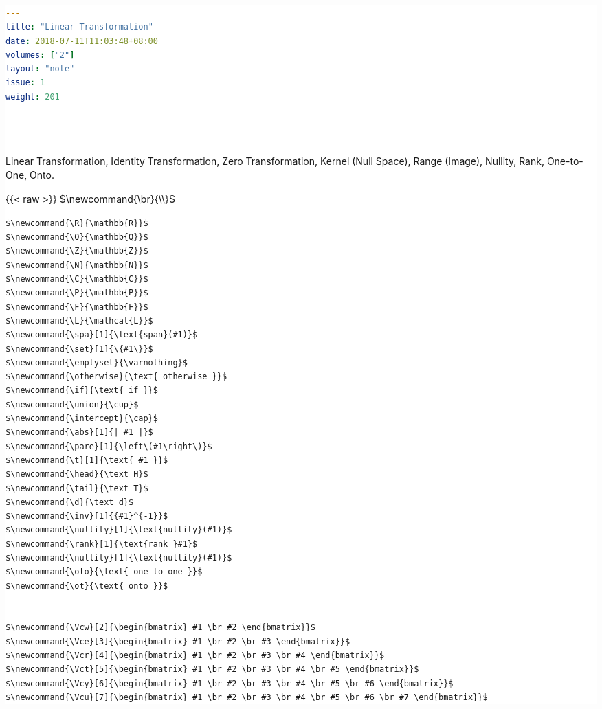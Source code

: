 ```yaml
---
title: "Linear Transformation"
date: 2018-07-11T11:03:48+08:00
volumes: ["2"]
layout: "note"
issue: 1
weight: 201


---
```


<p class="hide">
Linear Transformation, Identity Transformation, Zero Transformation, Kernel (Null Space), Range (Image), Nullity, Rank, One-to-One, Onto.
</p>



<div class="latex-macros">
  {{< raw >}}
    $\newcommand{\br}{\\}$

    $\newcommand{\R}{\mathbb{R}}$
    $\newcommand{\Q}{\mathbb{Q}}$
    $\newcommand{\Z}{\mathbb{Z}}$
    $\newcommand{\N}{\mathbb{N}}$
    $\newcommand{\C}{\mathbb{C}}$
    $\newcommand{\P}{\mathbb{P}}$
    $\newcommand{\F}{\mathbb{F}}$
    $\newcommand{\L}{\mathcal{L}}$
    $\newcommand{\spa}[1]{\text{span}(#1)}$
    $\newcommand{\set}[1]{\{#1\}}$
    $\newcommand{\emptyset}{\varnothing}$
    $\newcommand{\otherwise}{\text{ otherwise }}$
    $\newcommand{\if}{\text{ if }}$
    $\newcommand{\union}{\cup}$
    $\newcommand{\intercept}{\cap}$
    $\newcommand{\abs}[1]{| #1 |}$
    $\newcommand{\pare}[1]{\left\(#1\right\)}$
    $\newcommand{\t}[1]{\text{ #1 }}$
    $\newcommand{\head}{\text H}$
    $\newcommand{\tail}{\text T}$
    $\newcommand{\d}{\text d}$
    $\newcommand{\inv}[1]{{#1}^{-1}}$
    $\newcommand{\nullity}[1]{\text{nullity}(#1)}$
    $\newcommand{\rank}[1]{\text{rank }#1}$
    $\newcommand{\nullity}[1]{\text{nullity}(#1)}$
    $\newcommand{\oto}{\text{ one-to-one }}$
    $\newcommand{\ot}{\text{ onto }}$


    $\newcommand{\Vcw}[2]{\begin{bmatrix} #1 \br #2 \end{bmatrix}}$
    $\newcommand{\Vce}[3]{\begin{bmatrix} #1 \br #2 \br #3 \end{bmatrix}}$
    $\newcommand{\Vcr}[4]{\begin{bmatrix} #1 \br #2 \br #3 \br #4 \end{bmatrix}}$
    $\newcommand{\Vct}[5]{\begin{bmatrix} #1 \br #2 \br #3 \br #4 \br #5 \end{bmatrix}}$
    $\newcommand{\Vcy}[6]{\begin{bmatrix} #1 \br #2 \br #3 \br #4 \br #5 \br #6 \end{bmatrix}}$
    $\newcommand{\Vcu}[7]{\begin{bmatrix} #1 \br #2 \br #3 \br #4 \br #5 \br #6 \br #7 \end{bmatrix}}$

